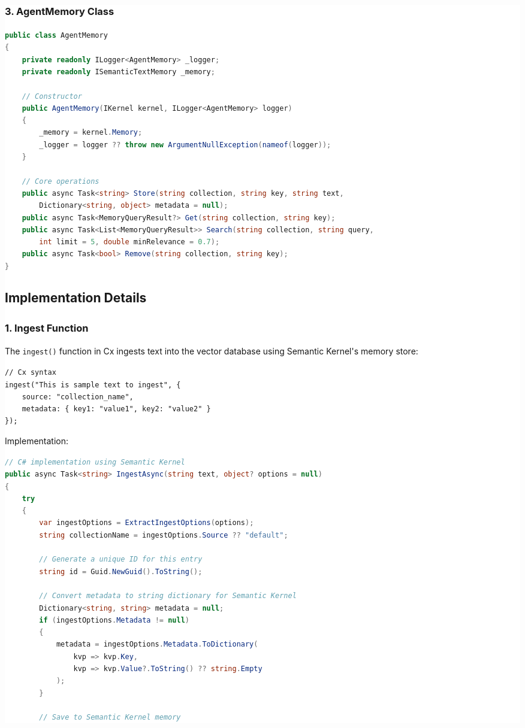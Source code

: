 ### 3. AgentMemory Class

```csharp
public class AgentMemory
{
    private readonly ILogger<AgentMemory> _logger;
    private readonly ISemanticTextMemory _memory;
    
    // Constructor
    public AgentMemory(IKernel kernel, ILogger<AgentMemory> logger)
    {
        _memory = kernel.Memory;
        _logger = logger ?? throw new ArgumentNullException(nameof(logger));
    }

    // Core operations
    public async Task<string> Store(string collection, string key, string text, 
        Dictionary<string, object> metadata = null);
    public async Task<MemoryQueryResult?> Get(string collection, string key);
    public async Task<List<MemoryQueryResult>> Search(string collection, string query, 
        int limit = 5, double minRelevance = 0.7);
    public async Task<bool> Remove(string collection, string key);
}
```

## Implementation Details

### 1. Ingest Function

The `ingest()` function in Cx ingests text into the vector database using Semantic Kernel's memory store:

```cx
// Cx syntax
ingest("This is sample text to ingest", {
    source: "collection_name",
    metadata: { key1: "value1", key2: "value2" }
});
```

Implementation:

```csharp
// C# implementation using Semantic Kernel
public async Task<string> IngestAsync(string text, object? options = null)
{
    try
    {
        var ingestOptions = ExtractIngestOptions(options);
        string collectionName = ingestOptions.Source ?? "default";
        
        // Generate a unique ID for this entry
        string id = Guid.NewGuid().ToString();
        
        // Convert metadata to string dictionary for Semantic Kernel
        Dictionary<string, string> metadata = null;
        if (ingestOptions.Metadata != null)
        {
            metadata = ingestOptions.Metadata.ToDictionary(
                kvp => kvp.Key, 
                kvp => kvp.Value?.ToString() ?? string.Empty
            );
        }
        
        // Save to Semantic Kernel memory
```